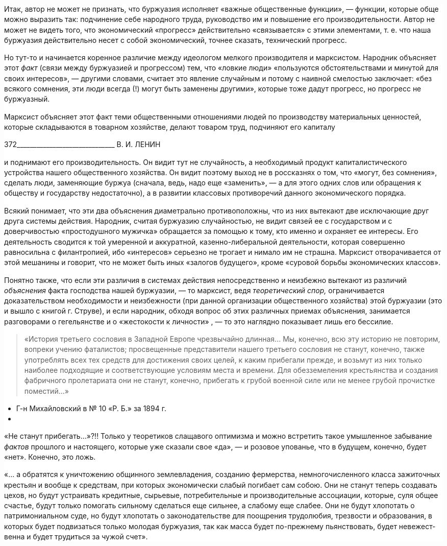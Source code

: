 Итак, автор не может не признать, что буржуазия исполняет «важные общественные функции», — функции, которые обще можно выразить так: подчинение себе народного труда, руководство им и повышение его производительности. Автор не может не ви­деть того, что экономический «прогресс» действительно «связывается» с этими элемен­тами, т. е. что наша буржуазия действительно несет с собой экономический, точнее ска­зать, технический прогресс.

Но тут-то и начинается коренное различие между идеологом мелкого производителя и марксистом. Народник объясняет этот _факт_ (связи между буржуазией и прогрессом) тем, что «ловкие люди» «пользуются обстоятельствами и минутой для своих интере­сов», — другими словами, считает это явление случайным и потому с наивной смело­стью заключает: «без всякого сомнения, эти люди всегда (!) могут быть заменены дру­гими», которые тоже дадут прогресс, но прогресс не буржуазный.

Марксист объясняет этот факт теми общественными отношениями людей по произ­водству материальных ценностей, которые складываются в товарном хозяйстве, делают товаром труд, подчиняют его капиталу

  

372______________________________ В. И. ЛЕНИН

и поднимают его производительность. Он видит тут не случайность, а необходимый продукт капиталистического устройства нашего общественного хозяйства. Он видит поэтому выход не в россказнях о том, что «могут, без сомнения», сделать люди, заме­няющие буржуа (сначала, ведь, надо еще «заменить», — а для этого одних слов или об­ращения к обществу и государству недостаточно), а в развитии классовых противоре­чий данного экономического порядка.

Всякий понимает, что эти два объяснения диаметрально противоположны, что из них вытекают две исключающие друг друга системы действия. Народник, считая бур­жуазию случайностью, не видит связей ее с государством и с доверчивостью «просто­душного мужичка» обращается за помощью к тому, кто именно и охраняет ее интере­сы. Его деятельность сводится к той умеренной и аккуратной, казенно-либеральной деятельности, которая совершенно равносильна с филантропией, ибо «интересов» серь­езно не трогает и нимало им не страшна. Марксист отворачивается от этой мешанины и говорит, что не может быть иных «залогов будущего», кроме «суровой борьбы эконо­мических классов».

Понятно также, что если эти различия в системах действия непосредственно и неиз­бежно вытекают из различий _объяснения_ факта господства нашей буржуазии, — то марксист, ведя _теоретический спор,_ ограничивается доказательством необходимости и неизбежности (при данной организации общественного хозяйства) этой буржуазии (это и вышло с книгой г. Струве), и если народник, обходя вопрос об этих различных прие­мах объяснения, занимается разговорами о гегельянстве и о «жестокости к личности» , — то это наглядно показывает лишь его бессилие.

>«История третьего сословия в Западной Европе чрезвычайно длинная... Мы, конечно, всю эту исто­рию не повторим, вопреки учению фаталистов; просвещенные представители нашего третьего сословия не станут, конечно, также употреблять всех тех средств для достижения своих целей, к каким прибегали прежде, и возьмут из них только наиболее подходящие и соответствующие условиям места и времени. Для обезземеления крестьянства и создания фабричного пролетариата они не станут, конечно, прибегать к грубой военной силе или не менее грубой прочистке поместий...»

* Г-н Михайловский в № 10 «Р. Б.» за 1894 г.
* 
«Не станут прибегать...»?!! Только у теоретиков слащавого оптимизма и можно встретить такое умышленное забывание _фактов_ прошлого и настоящего, которые уже сказали свое «да», — и розовое упованье, что в будущем, конечно, будет «нет». Конеч­но, это ложь.

«... а обратятся к уничтожению общинного землевладения, созданию фермерства, немногочисленного класса зажиточных крестьян и вообще к средствам, при которых экономически слабый погибает сам собою. Они не станут теперь создавать цехов, но будут устраивать кредитные, сырьевые, потребитель­ные и производительные ассоциации, которые, суля общее счастье, будут только помогать сильному сделаться еще сильнее, а слабому еще слабее. Они не будут хлопотать о патримониальном суде, но будут хлопотать о законодательстве для поощрения трудолюбия, трезвости и образования, в которых будет подвизаться только молодая буржуазия, так как масса будет по-прежнему пьянствовать, будет невежест­венна и будет трудиться за чужой счет».
